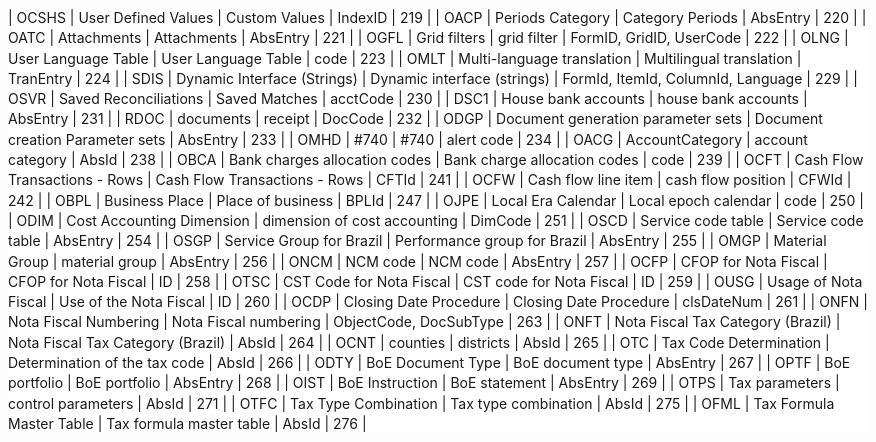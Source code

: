  | OCSHS | User Defined Values | Custom Values | IndexID | 219 | 
 | OACP | Periods Category | Category Periods | AbsEntry | 220 | 
 | OATC | Attachments | Attachments | AbsEntry | 221 | 
 | OGFL | Grid filters | grid filter | FormID, GridID, UserCode | 222 | 
 | OLNG | User Language Table | User Language Table | code | 223 | 
 | OMLT | Multi-language translation | Multilingual translation | TranEntry | 224 | 
 | SDIS | Dynamic Interface (Strings) | Dynamic interface (strings) | FormId, ItemId, ColumnId, Language | 229 | 
 | OSVR | Saved Reconciliations | Saved Matches | acctCode | 230 | 
 | DSC1 | House bank accounts | house bank accounts | AbsEntry | 231 | 
 | RDOC | documents | receipt | DocCode | 232 | 
 | ODGP | Document generation parameter sets | Document creation Parameter sets | AbsEntry | 233 | 
 | OMHD | #740 | #740 | alert code | 234 | 
 | OACG | AccountCategory | account category | AbsId | 238 | 
 | OBCA | Bank charges allocation codes | Bank charge allocation codes | code | 239 | 
 | OCFT | Cash Flow Transactions - Rows | Cash Flow Transactions - Rows | CFTId | 241 | 
 | OCFW | Cash flow line item | cash flow position | CFWId | 242 | 
 | OBPL | Business Place | Place of business | BPLId | 247 | 
 | OJPE | Local Era Calendar | Local epoch calendar | code | 250 | 
 | ODIM | Cost Accounting Dimension | dimension of cost accounting | DimCode | 251 | 
 | OSCD | Service code table | Service code table | AbsEntry | 254 | 
 | OSGP | Service Group for Brazil | Performance group for Brazil | AbsEntry | 255 | 
 | OMGP | Material Group | material group | AbsEntry | 256 | 
 | ONCM | NCM code | NCM code | AbsEntry | 257 | 
 | OCFP | CFOP for Nota Fiscal | CFOP for Nota Fiscal | ID | 258 | 
 | OTSC | CST Code for Nota Fiscal | CST code for Nota Fiscal | ID | 259 | 
 | OUSG | Usage of Nota Fiscal | Use of the Nota Fiscal | ID | 260 | 
 | OCDP | Closing Date Procedure | Closing Date Procedure | clsDateNum | 261 | 
 | ONFN | Nota Fiscal Numbering | Nota Fiscal numbering | ObjectCode, DocSubType | 263 | 
 | ONFT | Nota Fiscal Tax Category (Brazil) | Nota Fiscal Tax Category (Brazil) | AbsId | 264 | 
 | OCNT | counties | districts | AbsId | 265 | 
 | OTC | Tax Code Determination | Determination of the tax code | AbsId | 266 | 
 | ODTY | BoE Document Type | BoE document type | AbsEntry | 267 | 
 | OPTF | BoE portfolio | BoE portfolio | AbsEntry | 268 | 
 | OIST | BoE Instruction | BoE statement | AbsEntry | 269 | 
 | OTPS | Tax parameters | control parameters | AbsId | 271 | 
 | OTFC | Tax Type Combination | Tax type combination | AbsId | 275 | 
 | OFML | Tax Formula Master Table | Tax formula master table | AbsId | 276 | 